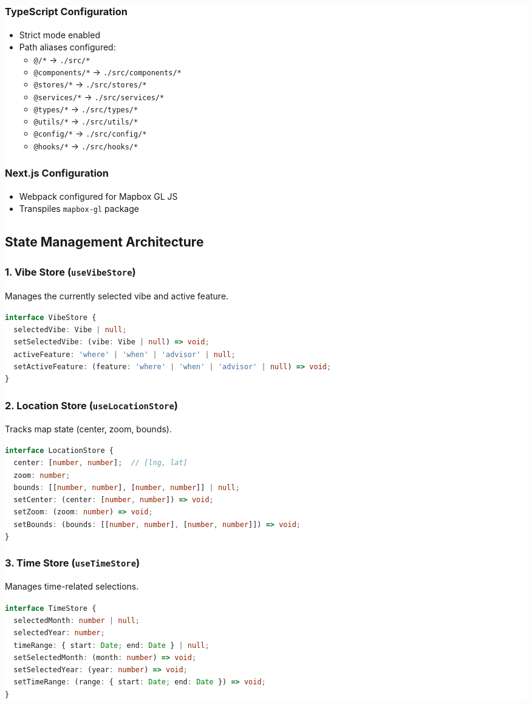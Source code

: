 ### TypeScript Configuration
- Strict mode enabled
- Path aliases configured:
  - `@/*` → `./src/*`
  - `@components/*` → `./src/components/*`
  - `@stores/*` → `./src/stores/*`
  - `@services/*` → `./src/services/*`
  - `@types/*` → `./src/types/*`
  - `@utils/*` → `./src/utils/*`
  - `@config/*` → `./src/config/*`
  - `@hooks/*` → `./src/hooks/*`

### Next.js Configuration
- Webpack configured for Mapbox GL JS
- Transpiles `mapbox-gl` package

## State Management Architecture

### 1. Vibe Store (`useVibeStore`)
Manages the currently selected vibe and active feature.

```typescript
interface VibeStore {
  selectedVibe: Vibe | null;
  setSelectedVibe: (vibe: Vibe | null) => void;
  activeFeature: 'where' | 'when' | 'advisor' | null;
  setActiveFeature: (feature: 'where' | 'when' | 'advisor' | null) => void;
}
```

### 2. Location Store (`useLocationStore`)
Tracks map state (center, zoom, bounds).

```typescript
interface LocationStore {
  center: [number, number];  // [lng, lat]
  zoom: number;
  bounds: [[number, number], [number, number]] | null;
  setCenter: (center: [number, number]) => void;
  setZoom: (zoom: number) => void;
  setBounds: (bounds: [[number, number], [number, number]]) => void;
}
```

### 3. Time Store (`useTimeStore`)
Manages time-related selections.

```typescript
interface TimeStore {
  selectedMonth: number | null;
  selectedYear: number;
  timeRange: { start: Date; end: Date } | null;
  setSelectedMonth: (month: number) => void;
  setSelectedYear: (year: number) => void;
  setTimeRange: (range: { start: Date; end: Date }) => void;
}
```
